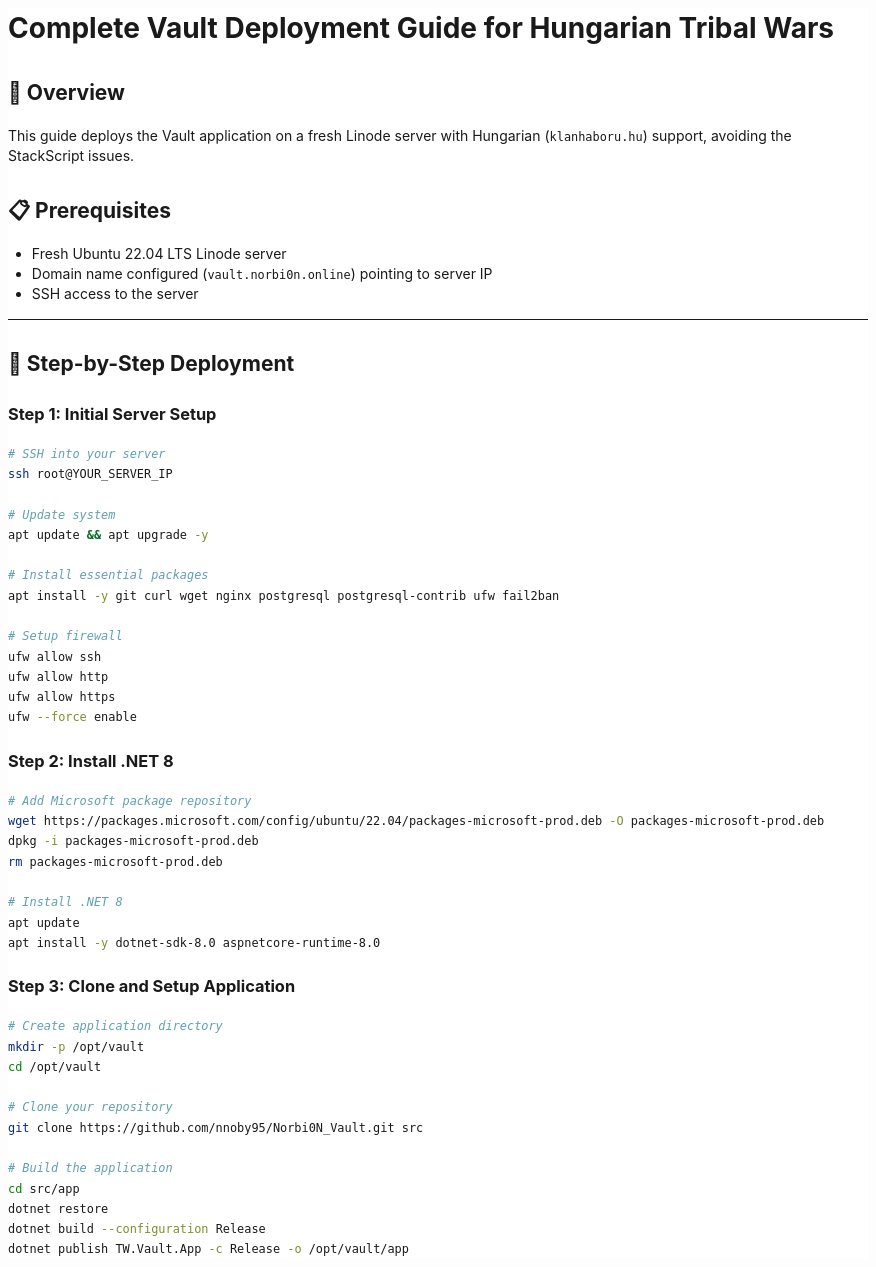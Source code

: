 # Complete Vault Deployment Guide for Hungarian Tribal Wars

## 🎯 Overview
This guide deploys the Vault application on a fresh Linode server with Hungarian (`klanhaboru.hu`) support, avoiding the StackScript issues.

## 📋 Prerequisites
- Fresh Ubuntu 22.04 LTS Linode server
- Domain name configured (`vault.norbi0n.online`) pointing to server IP
- SSH access to the server

---

## 🚀 Step-by-Step Deployment

### Step 1: Initial Server Setup
```bash
# SSH into your server
ssh root@YOUR_SERVER_IP

# Update system
apt update && apt upgrade -y

# Install essential packages
apt install -y git curl wget nginx postgresql postgresql-contrib ufw fail2ban

# Setup firewall
ufw allow ssh
ufw allow http
ufw allow https
ufw --force enable
```

### Step 2: Install .NET 8
```bash
# Add Microsoft package repository
wget https://packages.microsoft.com/config/ubuntu/22.04/packages-microsoft-prod.deb -O packages-microsoft-prod.deb
dpkg -i packages-microsoft-prod.deb
rm packages-microsoft-prod.deb

# Install .NET 8
apt update
apt install -y dotnet-sdk-8.0 aspnetcore-runtime-8.0
```

### Step 3: Clone and Setup Application
```bash
# Create application directory
mkdir -p /opt/vault
cd /opt/vault

# Clone your repository
git clone https://github.com/nnoby95/Norbi0N_Vault.git src

# Build the application
cd src/app
dotnet restore
dotnet build --configuration Release
dotnet publish TW.Vault.App -c Release -o /opt/vault/app
```